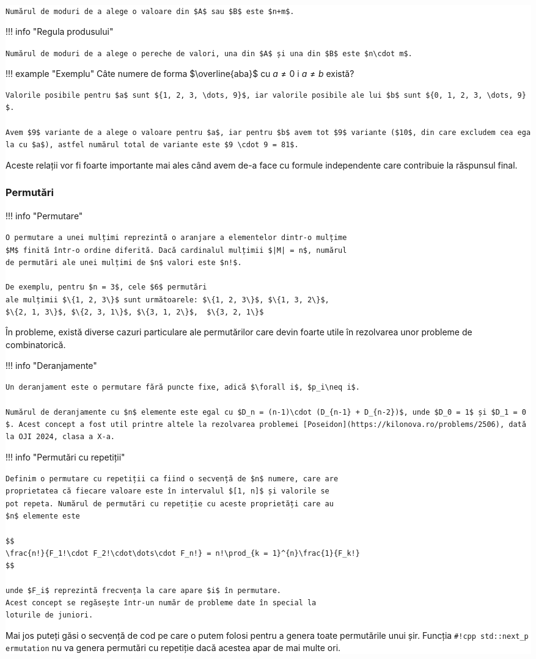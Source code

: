     Numărul de moduri de a alege o valoare din $A$ sau $B$ este $n+m$.

!!! info "Regula produsului"

    Numărul de moduri de a alege o pereche de valori, una din $A$ și una din $B$ este $n\cdot m$.

!!! example "Exemplu"
    Câte numere de forma $\overline{aba}$ cu $a \neq 0$ i $a \neq b$ există?
    
    Valorile posibile pentru $a$ sunt ${1, 2, 3, \dots, 9}$, iar valorile posibile ale lui $b$ sunt ${0, 1, 2, 3, \dots, 9}$. 
    
    Avem $9$ variante de a alege o valoare pentru $a$, iar pentru $b$ avem tot $9$ variante ($10$, din care excludem cea egala cu $a$), astfel numărul total de variante este $9 \cdot 9 = 81$.

Aceste relații vor fi foarte importante mai ales când avem de-a face cu formule independente care contribuie la răspunsul final.

### Permutări

!!! info "Permutare"

    O permutare a unei mulțimi reprezintă o aranjare a elementelor dintr-o mulțime
    $M$ finită într-o ordine diferită. Dacă cardinalul mulțimii $|M| = n$, numărul
    de permutări ale unei mulțimi de $n$ valori este $n!$.

    De exemplu, pentru $n = 3$, cele $6$ permutări
    ale mulțimii $\{1, 2, 3\}$ sunt următoarele: $\{1, 2, 3\}$, $\{1, 3, 2\}$,
    $\{2, 1, 3\}$, $\{2, 3, 1\}$, $\{3, 1, 2\}$,  $\{3, 2, 1\}$

În probleme, există diverse cazuri particulare ale permutărilor care devin foarte utile în rezolvarea unor probleme de combinatorică.

!!! info "Deranjamente"

    Un deranjament este o permutare fără puncte fixe, adică $\forall i$, $p_i\neq i$.

    Numărul de deranjamente cu $n$ elemente este egal cu $D_n = (n-1)\cdot (D_{n-1} + D_{n-2})$, unde $D_0 = 1$ și $D_1 = 0$. Acest concept a fost util printre altele la rezolvarea problemei [Poseidon](https://kilonova.ro/problems/2506), dată la OJI 2024, clasa a X-a.

!!! info "Permutări cu repetiții"

    Definim o permutare cu repetiții ca fiind o secvență de $n$ numere, care are 
    proprietatea că fiecare valoare este în intervalul $[1, n]$ și valorile se 
    pot repeta. Numărul de permutări cu repetiție cu aceste proprietăți care au 
    $n$ elemente este

    $$
    \frac{n!}{F_1!\cdot F_2!\cdot\dots\cdot F_n!} = n!\prod_{k = 1}^{n}\frac{1}{F_k!}
    $$ 
    
    unde $F_i$ reprezintă frecvența la care apare $i$ în permutare. 
    Acest concept se regăsește într-un număr de probleme date în special la 
    loturile de juniori.

Mai jos puteți găsi o secvență de cod pe care o putem folosi pentru a genera toate permutările unui șir. Funcția `#!cpp std::next_permutation` nu va genera permutări cu repetiție dacă acestea apar de mai multe ori.
